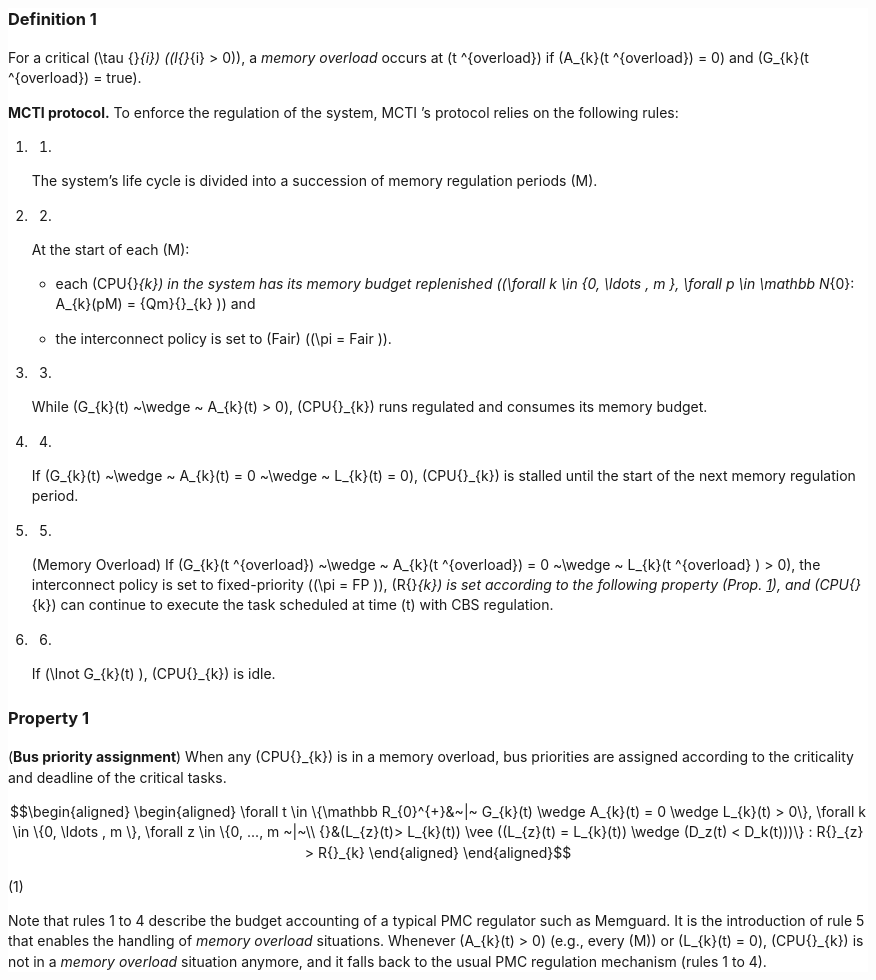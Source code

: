 ### Definition 1

For a critical \(\tau {}_{i}\) (\(l{}_{i} > 0\)), a _memory overload_ occurs at \(t ^{overload}\) if \(A_{k}(t ^{overload}) = 0\) and \(G_{k}(t ^{overload}) = true\).

**MCTI protocol.** To enforce the regulation of the system, MCTI ’s protocol relies on the following rules:

1.  1.
    
    The system’s life cycle is divided into a succession of memory regulation periods \(M\).
    
2.  2.
    
    At the start of each \(M\):
    
    *   each \(CPU{}_{k}\) in the system has its memory budget replenished (\(\forall k \in \{0, \ldots , m \}, \forall p \in \mathbb N_{0}: A_{k}(pM) = {Qm}{}_{k} \)) and
        
    *   the interconnect policy is set to \(Fair\) (\(\pi = Fair \)).
        
3.  3.
    
    While \(G_{k}(t) ~\wedge ~ A_{k}(t) > 0\), \(CPU{}_{k}\) runs regulated and consumes its memory budget.
    
4.  4.
    
    If \(G_{k}(t) ~\wedge ~ A_{k}(t) = 0 ~\wedge ~ L_{k}(t) = 0\), \(CPU{}_{k}\) is stalled until the start of the next memory regulation period.
    
5.  5.
    
    (Memory Overload) If \(G_{k}(t ^{overload}) ~\wedge ~ A_{k}(t ^{overload}) = 0 ~\wedge ~ L_{k}(t ^{overload} ) > 0\), the interconnect policy is set to fixed-priority (\(\pi = FP \)), \(R{}_{k}\) is set according to the following property (Prop. [1](https://link.springer.com/article/10.1007/s11241-024-09425-5#FPar2)), and \(CPU{}_{k}\) can continue to execute the task scheduled at time \(t\) with CBS regulation.
    
6.  6.
    
    If \(\lnot G_{k}(t) \), \(CPU{}_{k}\) is idle.
    

### Property 1

(**Bus priority assignment**) When any \(CPU{}_{k}\) is in a memory overload, bus priorities are assigned according to the criticality and deadline of the critical tasks.

$$\begin{aligned} \begin{aligned} \forall t \in \{\mathbb R_{0}^{+}&~|~ G_{k}(t) \wedge A_{k}(t) = 0 \wedge L_{k}(t) > 0\}, \forall k \in \{0, \ldots , m \}, \forall z \in \{0, ..., m ~|~\\ {}&(L_{z}(t)> L_{k}(t)) \vee ((L_{z}(t) = L_{k}(t)) \wedge (D_z(t) < D_k(t)))\} : R{}_{z} > R{}_{k} \end{aligned} \end{aligned}$$

(1)

Note that rules 1 to 4 describe the budget accounting of a typical PMC regulator such as Memguard. It is the introduction of rule 5 that enables the handling of _memory overload_ situations. Whenever \(A_{k}(t) > 0\) (e.g., every \(M\)) or \(L_{k}(t) = 0\), \(CPU{}_{k}\) is not in a _memory overload_ situation anymore, and it falls back to the usual PMC regulation mechanism (rules 1 to 4).
